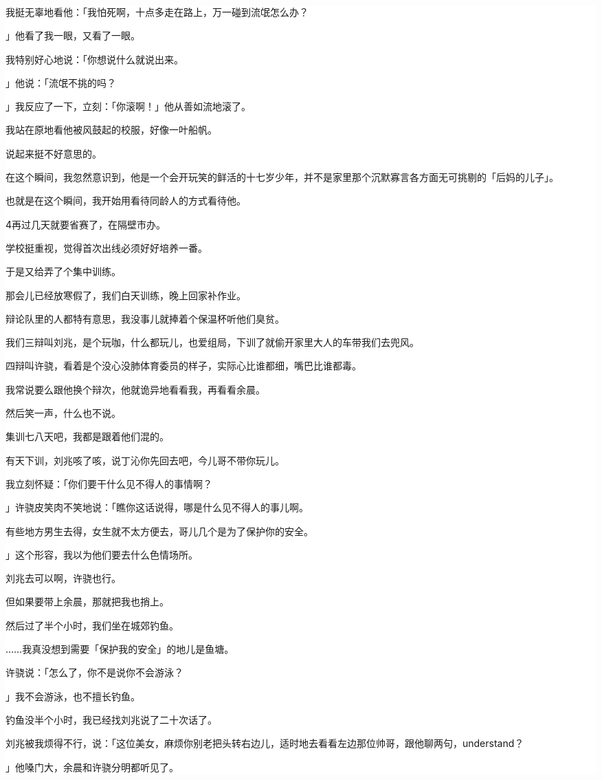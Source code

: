 我挺无辜地看他：「我怕死啊，十点多走在路上，万一碰到流氓怎么办？

」他看了我一眼，又看了一眼。

我特别好心地说：「你想说什么就说出来。

」他说：「流氓不挑的吗？

」我反应了一下，立刻：「你滚啊！」他从善如流地滚了。

我站在原地看他被风鼓起的校服，好像一叶船帆。

说起来挺不好意思的。

在这个瞬间，我忽然意识到，他是一个会开玩笑的鲜活的十七岁少年，并不是家里那个沉默寡言各方面无可挑剔的「后妈的儿子」。

也就是在这个瞬间，我开始用看待同龄人的方式看待他。

4再过几天就要省赛了，在隔壁市办。

学校挺重视，觉得首次出线必须好好培养一番。

于是又给弄了个集中训练。

那会儿已经放寒假了，我们白天训练，晚上回家补作业。

辩论队里的人都特有意思，我没事儿就捧着个保温杯听他们臭贫。

我们三辩叫刘兆，是个玩咖，什么都玩儿，也爱组局，下训了就偷开家里大人的车带我们去兜风。

四辩叫许骁，看着是个没心没肺体育委员的样子，实际心比谁都细，嘴巴比谁都毒。

我常说要么跟他换个辩次，他就诡异地看看我，再看看余晨。

然后笑一声，什么也不说。

集训七八天吧，我都是跟着他们混的。

有天下训，刘兆咳了咳，说丁沁你先回去吧，今儿哥不带你玩儿。

我立刻怀疑：「你们要干什么见不得人的事情啊？

」许骁皮笑肉不笑地说：「瞧你这话说得，哪是什么见不得人的事儿啊。

有些地方男生去得，女生就不太方便去，哥儿几个是为了保护你的安全。

」这个形容，我以为他们要去什么色情场所。

刘兆去可以啊，许骁也行。

但如果要带上余晨，那就把我也捎上。

然后过了半个小时，我们坐在城郊钓鱼。

……我真没想到需要「保护我的安全」的地儿是鱼塘。

许骁说：「怎么了，你不是说你不会游泳？

」我不会游泳，也不擅长钓鱼。

钓鱼没半个小时，我已经找刘兆说了二十次话了。

刘兆被我烦得不行，说：「这位美女，麻烦你别老把头转右边儿，适时地去看看左边那位帅哥，跟他聊两句，understand？

」他嗓门大，余晨和许骁分明都听见了。
